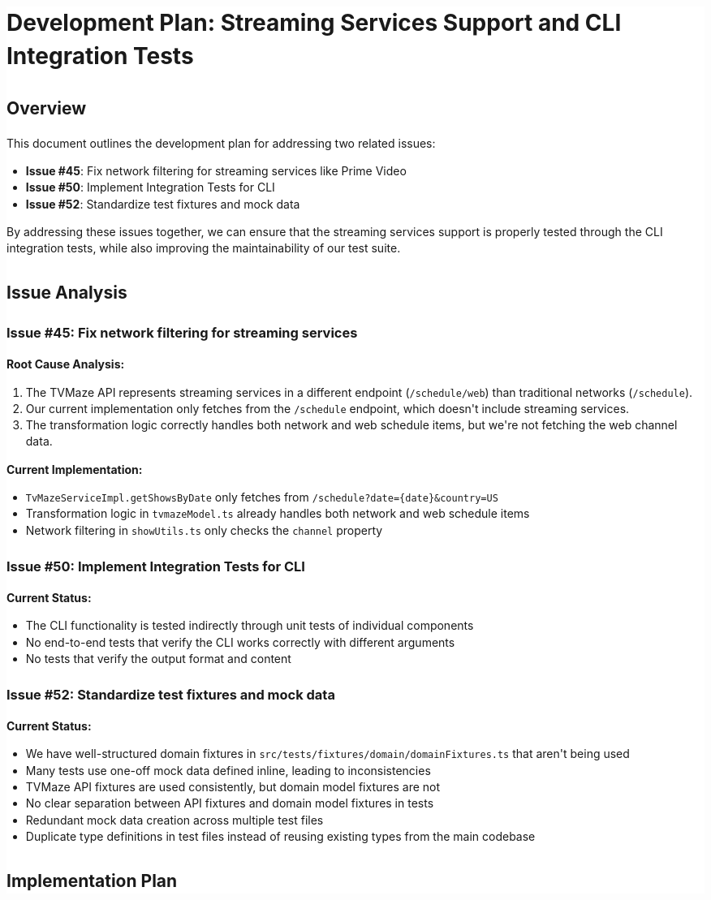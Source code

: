 # Development Plan: Streaming Services Support and CLI Integration Tests

## Overview

This document outlines the development plan for addressing two related issues:
- **Issue #45**: Fix network filtering for streaming services like Prime Video
- **Issue #50**: Implement Integration Tests for CLI
- **Issue #52**: Standardize test fixtures and mock data

By addressing these issues together, we can ensure that the streaming services support is properly tested through the CLI integration tests, while also improving the maintainability of our test suite.

## Issue Analysis

### Issue #45: Fix network filtering for streaming services

**Root Cause Analysis:**
1. The TVMaze API represents streaming services in a different endpoint (`/schedule/web`) than traditional networks (`/schedule`).
2. Our current implementation only fetches from the `/schedule` endpoint, which doesn't include streaming services.
3. The transformation logic correctly handles both network and web schedule items, but we're not fetching the web channel data.

**Current Implementation:**
- `TvMazeServiceImpl.getShowsByDate` only fetches from `/schedule?date={date}&country=US`
- Transformation logic in `tvmazeModel.ts` already handles both network and web schedule items
- Network filtering in `showUtils.ts` only checks the `channel` property

### Issue #50: Implement Integration Tests for CLI

**Current Status:**
- The CLI functionality is tested indirectly through unit tests of individual components
- No end-to-end tests that verify the CLI works correctly with different arguments
- No tests that verify the output format and content

### Issue #52: Standardize test fixtures and mock data

**Current Status:**
- We have well-structured domain fixtures in `src/tests/fixtures/domain/domainFixtures.ts` that aren't being used
- Many tests use one-off mock data defined inline, leading to inconsistencies
- TVMaze API fixtures are used consistently, but domain model fixtures are not
- No clear separation between API fixtures and domain model fixtures in tests
- Redundant mock data creation across multiple test files
- Duplicate type definitions in test files instead of reusing existing types from the main codebase

## Implementation Plan
